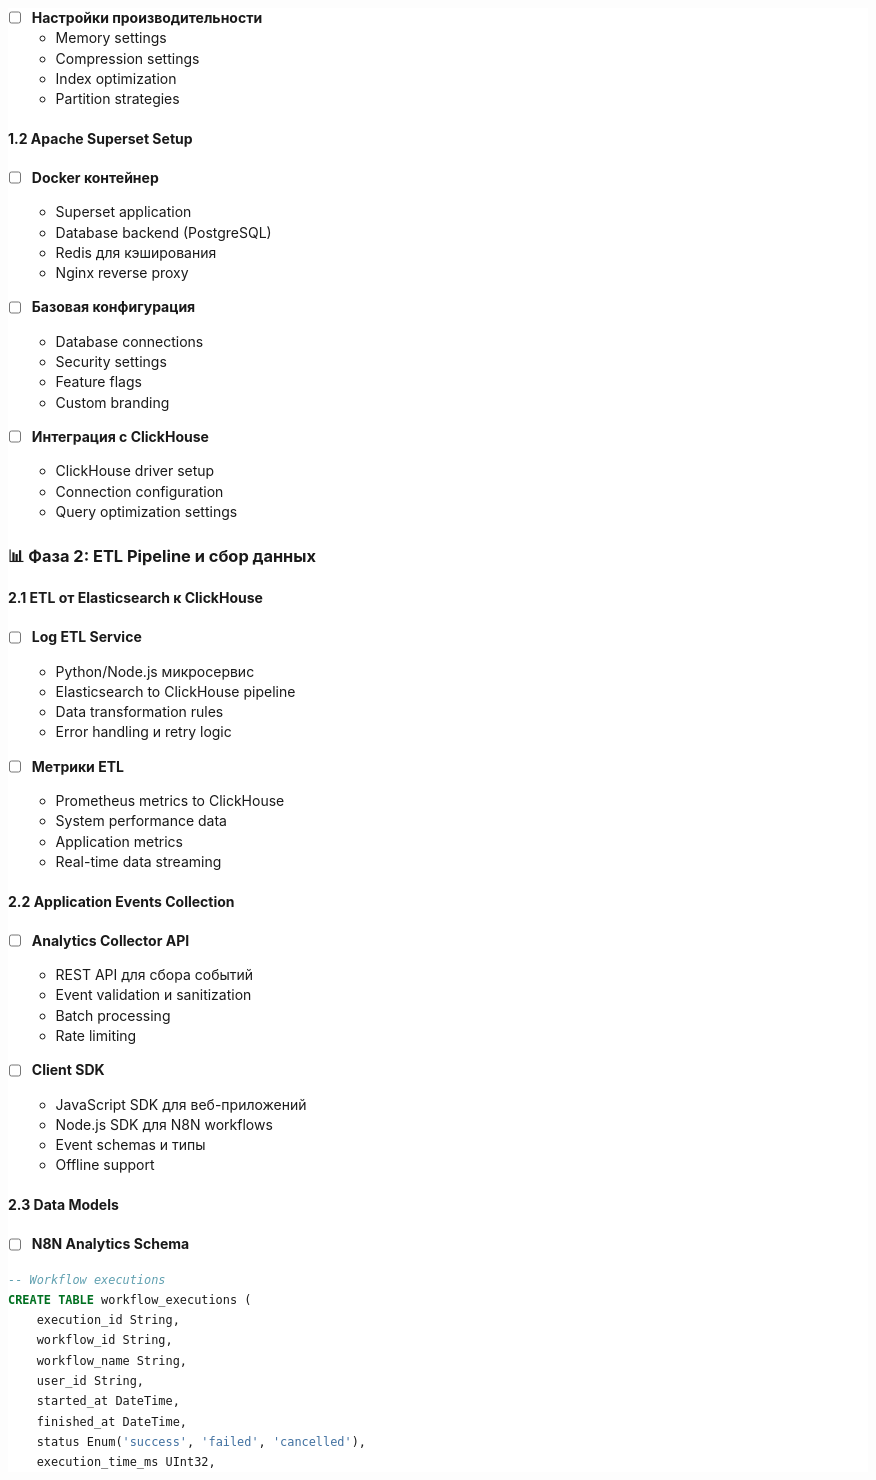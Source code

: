- [ ] **Настройки производительности**
  - Memory settings
  - Compression settings
  - Index optimization
  - Partition strategies

#### 1.2 Apache Superset Setup
- [ ] **Docker контейнер**
  - Superset application
  - Database backend (PostgreSQL)
  - Redis для кэширования
  - Nginx reverse proxy

- [ ] **Базовая конфигурация**
  - Database connections
  - Security settings
  - Feature flags
  - Custom branding

- [ ] **Интеграция с ClickHouse**
  - ClickHouse driver setup
  - Connection configuration
  - Query optimization settings

### 📊 Фаза 2: ETL Pipeline и сбор данных

#### 2.1 ETL от Elasticsearch к ClickHouse
- [ ] **Log ETL Service**
  - Python/Node.js микросервис
  - Elasticsearch to ClickHouse pipeline
  - Data transformation rules
  - Error handling и retry logic

- [ ] **Метрики ETL**
  - Prometheus metrics to ClickHouse
  - System performance data
  - Application metrics
  - Real-time data streaming

#### 2.2 Application Events Collection
- [ ] **Analytics Collector API**
  - REST API для сбора событий
  - Event validation и sanitization
  - Batch processing
  - Rate limiting

- [ ] **Client SDK**
  - JavaScript SDK для веб-приложений
  - Node.js SDK для N8N workflows
  - Event schemas и типы
  - Offline support

#### 2.3 Data Models
- [ ] **N8N Analytics Schema**
```sql
-- Workflow executions
CREATE TABLE workflow_executions (
    execution_id String,
    workflow_id String,
    workflow_name String,
    user_id String,
    started_at DateTime,
    finished_at DateTime,
    status Enum('success', 'failed', 'cancelled'),
    execution_time_ms UInt32,
```